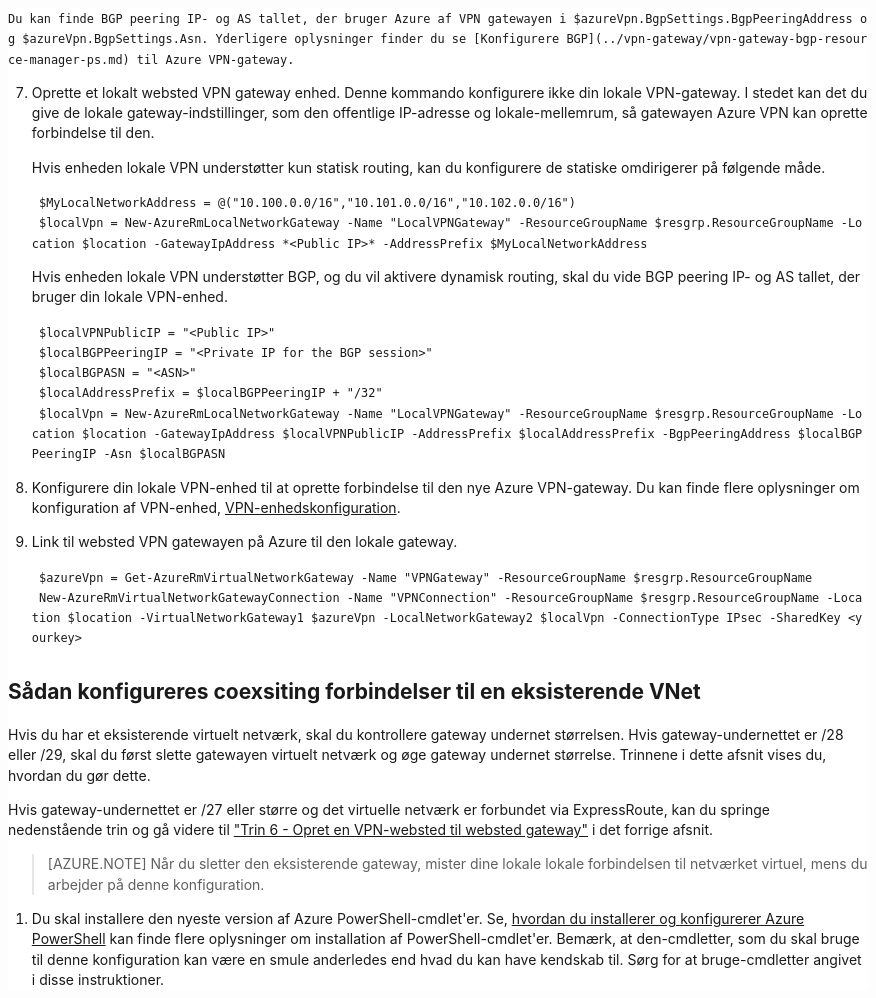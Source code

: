     Du kan finde BGP peering IP- og AS tallet, der bruger Azure af VPN gatewayen i $azureVpn.BgpSettings.BgpPeeringAddress og $azureVpn.BgpSettings.Asn. Yderligere oplysninger finder du se [Konfigurere BGP](../vpn-gateway/vpn-gateway-bgp-resource-manager-ps.md) til Azure VPN-gateway.

7. Oprette et lokalt websted VPN gateway enhed. Denne kommando konfigurere ikke din lokale VPN-gateway. I stedet kan det du give de lokale gateway-indstillinger, som den offentlige IP-adresse og lokale-mellemrum, så gatewayen Azure VPN kan oprette forbindelse til den.

    Hvis enheden lokale VPN understøtter kun statisk routing, kan du konfigurere de statiske omdirigerer på følgende måde.

        $MyLocalNetworkAddress = @("10.100.0.0/16","10.101.0.0/16","10.102.0.0/16")
        $localVpn = New-AzureRmLocalNetworkGateway -Name "LocalVPNGateway" -ResourceGroupName $resgrp.ResourceGroupName -Location $location -GatewayIpAddress *<Public IP>* -AddressPrefix $MyLocalNetworkAddress

    Hvis enheden lokale VPN understøtter BGP, og du vil aktivere dynamisk routing, skal du vide BGP peering IP- og AS tallet, der bruger din lokale VPN-enhed.

        $localVPNPublicIP = "<Public IP>"
        $localBGPPeeringIP = "<Private IP for the BGP session>"
        $localBGPASN = "<ASN>"
        $localAddressPrefix = $localBGPPeeringIP + "/32"
        $localVpn = New-AzureRmLocalNetworkGateway -Name "LocalVPNGateway" -ResourceGroupName $resgrp.ResourceGroupName -Location $location -GatewayIpAddress $localVPNPublicIP -AddressPrefix $localAddressPrefix -BgpPeeringAddress $localBGPPeeringIP -Asn $localBGPASN

8. Konfigurere din lokale VPN-enhed til at oprette forbindelse til den nye Azure VPN-gateway. Du kan finde flere oplysninger om konfiguration af VPN-enhed, [VPN-enhedskonfiguration](../vpn-gateway/vpn-gateway-about-vpn-devices.md).

9. Link til websted VPN gatewayen på Azure til den lokale gateway.

        $azureVpn = Get-AzureRmVirtualNetworkGateway -Name "VPNGateway" -ResourceGroupName $resgrp.ResourceGroupName
        New-AzureRmVirtualNetworkGatewayConnection -Name "VPNConnection" -ResourceGroupName $resgrp.ResourceGroupName -Location $location -VirtualNetworkGateway1 $azureVpn -LocalNetworkGateway2 $localVpn -ConnectionType IPsec -SharedKey <yourkey>


## <a name="add"></a>Sådan konfigureres coexsiting forbindelser til en eksisterende VNet

Hvis du har et eksisterende virtuelt netværk, skal du kontrollere gateway undernet størrelsen. Hvis gateway-undernettet er /28 eller /29, skal du først slette gatewayen virtuelt netværk og øge gateway undernet størrelse. Trinnene i dette afsnit vises du, hvordan du gør dette.

Hvis gateway-undernettet er /27 eller større og det virtuelle netværk er forbundet via ExpressRoute, kan du springe nedenstående trin og gå videre til ["Trin 6 - Opret en VPN-websted til websted gateway"](#vpngw) i det forrige afsnit. 

>[AZURE.NOTE] Når du sletter den eksisterende gateway, mister dine lokale lokale forbindelsen til netværket virtuel, mens du arbejder på denne konfiguration. 

1. Du skal installere den nyeste version af Azure PowerShell-cmdlet'er. Se, [hvordan du installerer og konfigurerer Azure PowerShell](../powershell-install-configure.md) kan finde flere oplysninger om installation af PowerShell-cmdlet'er. Bemærk, at den-cmdletter, som du skal bruge til denne konfiguration kan være en smule anderledes end hvad du kan have kendskab til. Sørg for at bruge-cmdletter angivet i disse instruktioner. 
